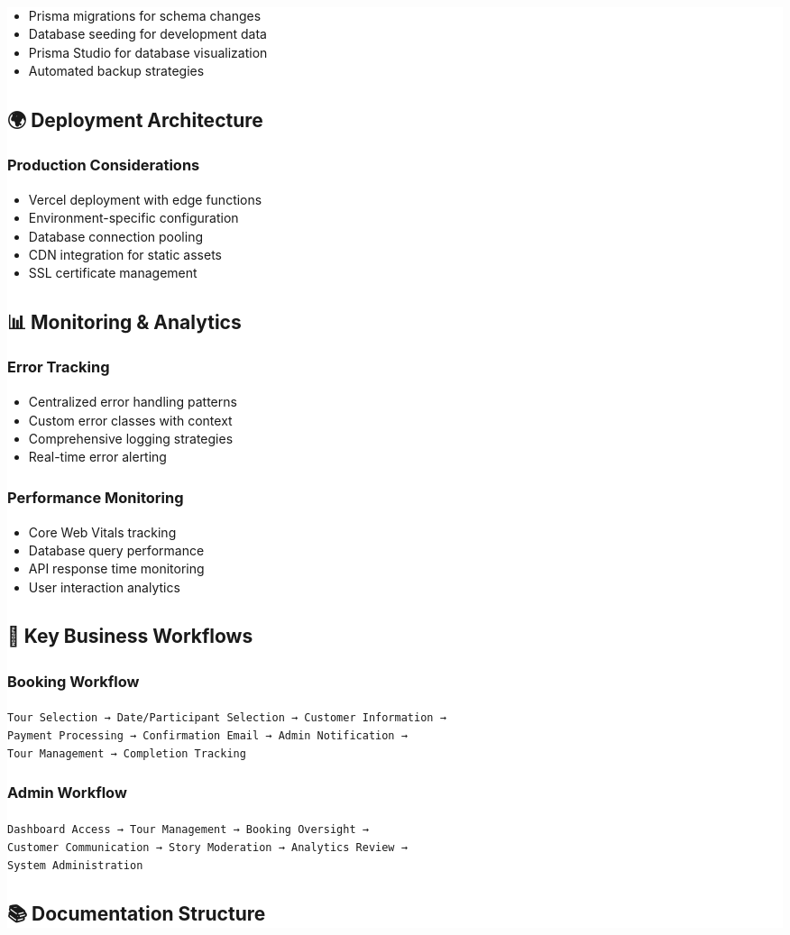 - Prisma migrations for schema changes
- Database seeding for development data
- Prisma Studio for database visualization
- Automated backup strategies

## 🌍 Deployment Architecture

### Production Considerations

- Vercel deployment with edge functions
- Environment-specific configuration
- Database connection pooling
- CDN integration for static assets
- SSL certificate management

## 📊 Monitoring & Analytics

### Error Tracking

- Centralized error handling patterns
- Custom error classes with context
- Comprehensive logging strategies
- Real-time error alerting

### Performance Monitoring

- Core Web Vitals tracking
- Database query performance
- API response time monitoring
- User interaction analytics

## 🔄 Key Business Workflows

### Booking Workflow

```
Tour Selection → Date/Participant Selection → Customer Information →
Payment Processing → Confirmation Email → Admin Notification →
Tour Management → Completion Tracking
```

### Admin Workflow

```
Dashboard Access → Tour Management → Booking Oversight →
Customer Communication → Story Moderation → Analytics Review →
System Administration
```

## 📚 Documentation Structure
